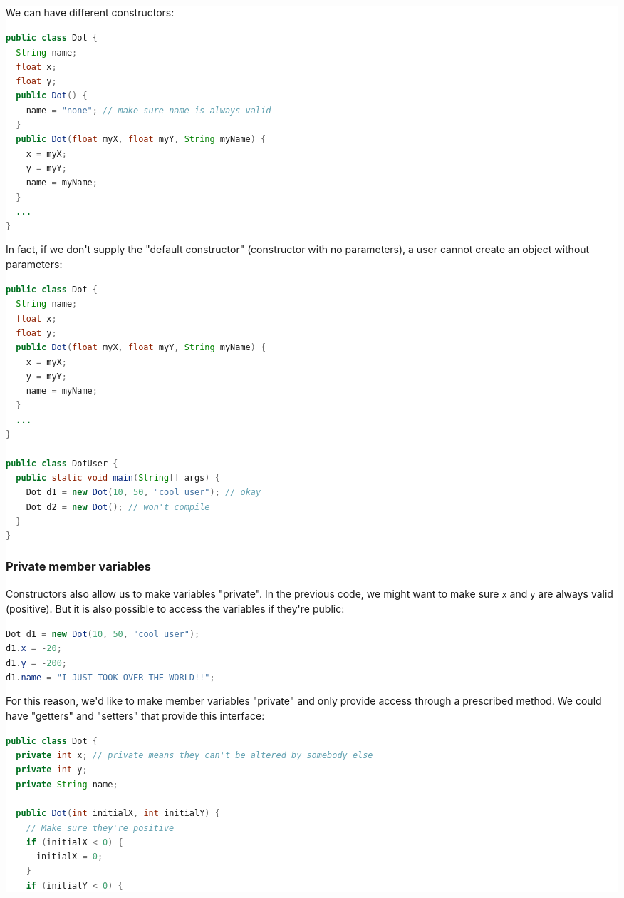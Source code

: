 ```Processing
```
We can have different constructors:
```java
public class Dot {
  String name;
  float x;
  float y;
  public Dot() {
    name = "none"; // make sure name is always valid
  }
  public Dot(float myX, float myY, String myName) {
    x = myX;
    y = myY;
    name = myName;
  }
  ...
}
```
In fact, if we don't supply the "default constructor" (constructor with no parameters), a user cannot create an object without parameters:
```java
public class Dot {
  String name;
  float x;
  float y;
  public Dot(float myX, float myY, String myName) {
    x = myX;
    y = myY;
    name = myName;
  }
  ...
}

public class DotUser {
  public static void main(String[] args) {
    Dot d1 = new Dot(10, 50, "cool user"); // okay
    Dot d2 = new Dot(); // won't compile
  }
}
```
### Private member variables
Constructors also allow us to make variables "private". In the previous code, we might want to make sure `x` and `y` are always valid (positive). But it is also possible to access the variables if they're public:
```java
Dot d1 = new Dot(10, 50, "cool user");
d1.x = -20;
d1.y = -200;
d1.name = "I JUST TOOK OVER THE WORLD!!";
```
For this reason, we'd like to make member variables "private" and only provide access through a prescribed method. We could have "getters" and "setters" that provide this interface:
```java
public class Dot {
  private int x; // private means they can't be altered by somebody else
  private int y;
  private String name;

  public Dot(int initialX, int initialY) {
    // Make sure they're positive
    if (initialX < 0) {
      initialX = 0;
    }
    if (initialY < 0) {
```